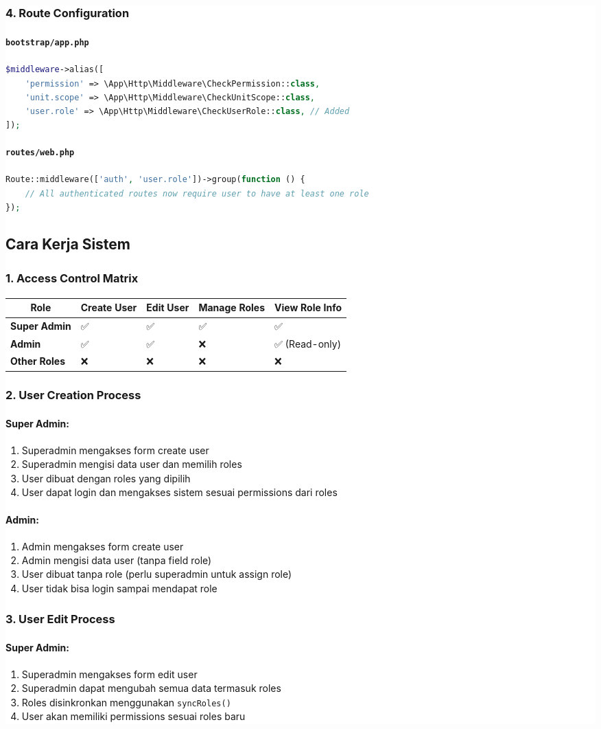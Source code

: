 ### 4. **Route Configuration**

#### `bootstrap/app.php`
```php
$middleware->alias([
    'permission' => \App\Http\Middleware\CheckPermission::class,
    'unit.scope' => \App\Http\Middleware\CheckUnitScope::class,
    'user.role' => \App\Http\Middleware\CheckUserRole::class, // Added
]);
```

#### `routes/web.php`
```php
Route::middleware(['auth', 'user.role'])->group(function () {
    // All authenticated routes now require user to have at least one role
});
```

## Cara Kerja Sistem

### 1. **Access Control Matrix**

| Role | Create User | Edit User | Manage Roles | View Role Info |
|------|-------------|-----------|--------------|----------------|
| **Super Admin** | ✅ | ✅ | ✅ | ✅ |
| **Admin** | ✅ | ✅ | ❌ | ✅ (Read-only) |
| **Other Roles** | ❌ | ❌ | ❌ | ❌ |

### 2. **User Creation Process**

#### **Super Admin:**
1. Superadmin mengakses form create user
2. Superadmin mengisi data user dan memilih roles
3. User dibuat dengan roles yang dipilih
4. User dapat login dan mengakses sistem sesuai permissions dari roles

#### **Admin:**
1. Admin mengakses form create user
2. Admin mengisi data user (tanpa field role)
3. User dibuat tanpa role (perlu superadmin untuk assign role)
4. User tidak bisa login sampai mendapat role

### 3. **User Edit Process**

#### **Super Admin:**
1. Superadmin mengakses form edit user
2. Superadmin dapat mengubah semua data termasuk roles
3. Roles disinkronkan menggunakan `syncRoles()`
4. User akan memiliki permissions sesuai roles baru
